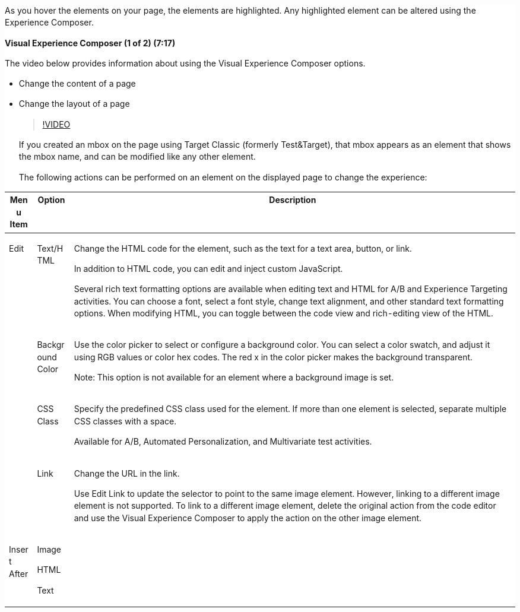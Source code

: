    As you hover the elements on your page, the elements are highlighted. Any highlighted element can be altered using the Experience Composer.

   **Visual Experience Composer (1 of 2) (7:17)**

   The video below provides information about using the Visual Experience Composer options.

* Change the content of a page 
* Change the layout of a page

   >[!VIDEO](https://www.youtube.com/watch?v=2KUDgu6Mscg)

   If you created an mbox on the page using Target Classic (formerly Test&Target), that mbox appears as an element that shows the mbox name, and can be modified like any other element.

   The following actions can be performed on an element on the displayed page to change the experience:

<table class="- topic/table " id="table_83E4672153B54EB582E8EA48C47BF27E"> 
 <thead class="- topic/thead "> 
  <tr class="- topic/row "> 
   <th class="- topic/entry entry" colname="col01"> Menu Item </th> 
   <th class="- topic/entry entry" colname="col1"> Option </th> 
   <th class="- topic/entry entry" colname="col2"> Description </th> 
  </tr>
 </thead>
 <tbody class="- topic/tbody "> 
  <tr class="- topic/row "> 
   <td class="- topic/entry " colname="col01"> <p>Edit </p> </td> 
   <td class="- topic/entry " colname="col1"> <p>Text/HTML </p> </td> 
   <td class="- topic/entry " colname="col2"> <p>Change the HTML code for the element, such as the text for a text area, button, or link. </p> <p>In addition to HTML code, you can edit and inject custom JavaScript. </p> <p>Several rich text formatting options are available when editing text and HTML for A/B and Experience Targeting activities. You can choose a font, select a font style, change text alignment, and other standard text formatting options. When modifying HTML, you can toggle between the code view and rich-editing view of the HTML. </p> </td> 
  </tr> 
  <tr class="- topic/row "> 
   <td class="- topic/entry " colname="col01"> </td> 
   <td class="- topic/entry " colname="col1"> <p>Background Color </p> </td> 
   <td class="- topic/entry " colname="col2"> <p>Use the color picker to select or configure a background color. You can select a color swatch, and adjust it using RGB values or color hex codes. The red x in the color picker makes the background transparent. </p> <p> <p>Note:  This option is not available for an element where a background image is set. </p> </p> </td> 
  </tr> 
  <tr class="- topic/row "> 
   <td class="- topic/entry " colname="col01"> </td> 
   <td class="- topic/entry " colname="col1"> <p>CSS Class </p> </td> 
   <td class="- topic/entry " colname="col2"> <p>Specify the predefined CSS class used for the element. If more than one element is selected, separate multiple CSS classes with a space. </p> <p>Available for A/B, Automated Personalization, and Multivariate test activities. </p> </td> 
  </tr> 
  <tr class="- topic/row "> 
   <td class="- topic/entry " colname="col01"> </td> 
   <td class="- topic/entry " colname="col1"> <p>Link </p> </td> 
   <td class="- topic/entry " colname="col2"> <p>Change the URL in the link. </p> <p>Use <span class="uicontrol"> Edit Link</span> to update the selector to point to the same image element. However, linking to a different image element is not supported. To link to a different image element, delete the original action from the code editor and use the <span class="wintitle"> Visual Experience Composer</span> to apply the action on the other image element. </p> </td> 
  </tr> 
  <tr class="- topic/row "> 
   <td class="- topic/entry " colname="col01"> <p>Insert After </p> </td> 
   <td class="- topic/entry " colname="col1"> <p>Image </p> <p>HTML </p> <p>Text </p> </td> 